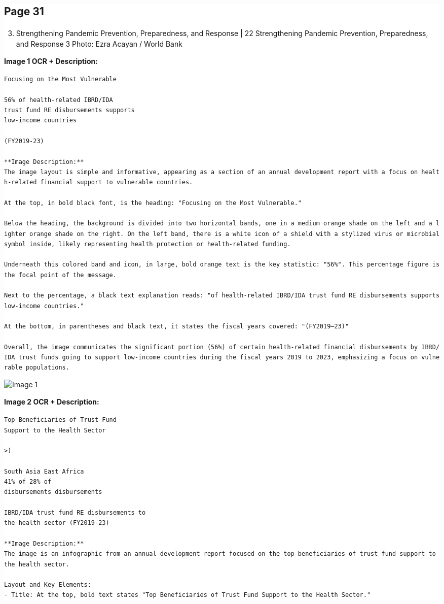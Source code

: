 ## Page 31
3. Strengthening Pandemic Prevention, Preparedness, and Response  |  22
Strengthening Pandemic Prevention, 
Preparedness, and Response 
3
Photo: Ezra Acayan / World Bank 


**Image 1 OCR + Description:**
```
Focusing on the Most Vulnerable

56% of health-related IBRD/IDA
trust fund RE disbursements supports
low-income countries

(FY2019-23)

**Image Description:**
The image layout is simple and informative, appearing as a section of an annual development report with a focus on health-related financial support to vulnerable countries.

At the top, in bold black font, is the heading: "Focusing on the Most Vulnerable."

Below the heading, the background is divided into two horizontal bands, one in a medium orange shade on the left and a lighter orange shade on the right. On the left band, there is a white icon of a shield with a stylized virus or microbial symbol inside, likely representing health protection or health-related funding.

Underneath this colored band and icon, in large, bold orange text is the key statistic: "56%". This percentage figure is the focal point of the message.

Next to the percentage, a black text explanation reads: "of health-related IBRD/IDA trust fund RE disbursements supports low-income countries."

At the bottom, in parentheses and black text, it states the fiscal years covered: "(FY2019–23)"

Overall, the image communicates the significant portion (56%) of certain health-related financial disbursements by IBRD/IDA trust funds going to support low-income countries during the fiscal years 2019 to 2023, emphasizing a focus on vulnerable populations.
```
![Image 1](images/2023TrustFundAnnualReports_p31_img1.png)

**Image 2 OCR + Description:**
```
Top Beneficiaries of Trust Fund
Support to the Health Sector

>)

South Asia East Africa
41% of 28% of
disbursements disbursements

IBRD/IDA trust fund RE disbursements to
the health sector (FY2019-23)

**Image Description:**
The image is an infographic from an annual development report focused on the top beneficiaries of trust fund support to the health sector. 

Layout and Key Elements:
- Title: At the top, bold text states "Top Beneficiaries of Trust Fund Support to the Health Sector."
```